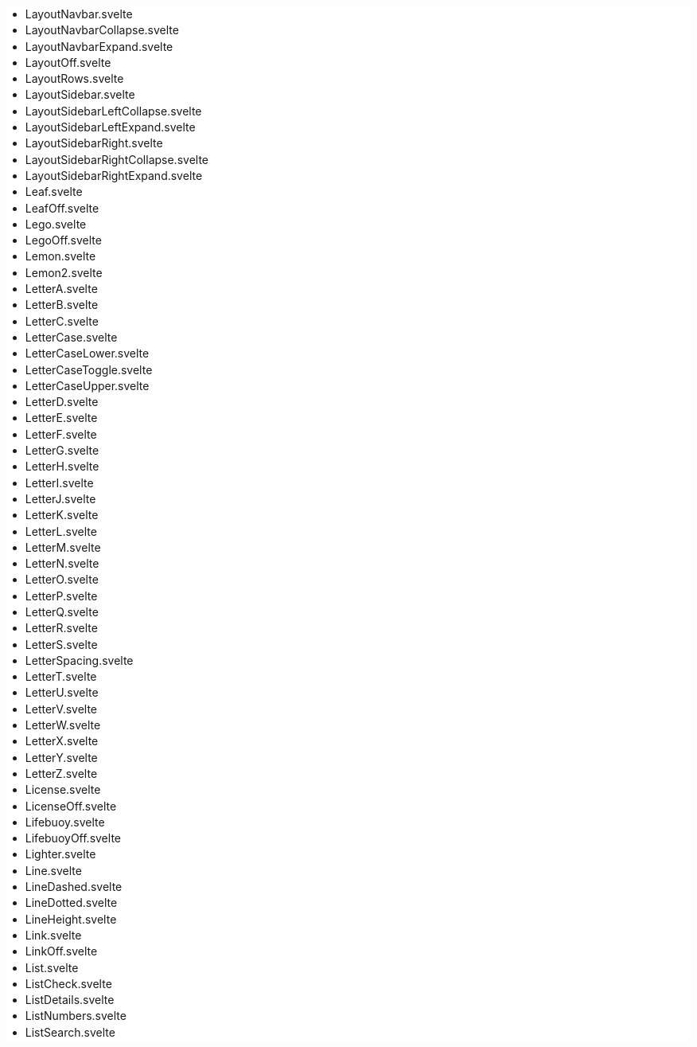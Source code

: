 - LayoutNavbar.svelte
- LayoutNavbarCollapse.svelte
- LayoutNavbarExpand.svelte
- LayoutOff.svelte
- LayoutRows.svelte
- LayoutSidebar.svelte
- LayoutSidebarLeftCollapse.svelte
- LayoutSidebarLeftExpand.svelte
- LayoutSidebarRight.svelte
- LayoutSidebarRightCollapse.svelte
- LayoutSidebarRightExpand.svelte
- Leaf.svelte
- LeafOff.svelte
- Lego.svelte
- LegoOff.svelte
- Lemon.svelte
- Lemon2.svelte
- LetterA.svelte
- LetterB.svelte
- LetterC.svelte
- LetterCase.svelte
- LetterCaseLower.svelte
- LetterCaseToggle.svelte
- LetterCaseUpper.svelte
- LetterD.svelte
- LetterE.svelte
- LetterF.svelte
- LetterG.svelte
- LetterH.svelte
- LetterI.svelte
- LetterJ.svelte
- LetterK.svelte
- LetterL.svelte
- LetterM.svelte
- LetterN.svelte
- LetterO.svelte
- LetterP.svelte
- LetterQ.svelte
- LetterR.svelte
- LetterS.svelte
- LetterSpacing.svelte
- LetterT.svelte
- LetterU.svelte
- LetterV.svelte
- LetterW.svelte
- LetterX.svelte
- LetterY.svelte
- LetterZ.svelte
- License.svelte
- LicenseOff.svelte
- Lifebuoy.svelte
- LifebuoyOff.svelte
- Lighter.svelte
- Line.svelte
- LineDashed.svelte
- LineDotted.svelte
- LineHeight.svelte
- Link.svelte
- LinkOff.svelte
- List.svelte
- ListCheck.svelte
- ListDetails.svelte
- ListNumbers.svelte
- ListSearch.svelte